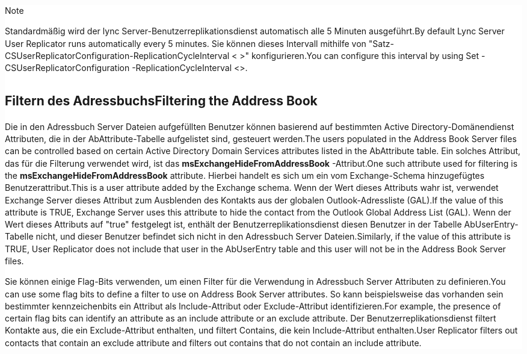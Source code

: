 <div>


> [!NOTE]  
> <span data-ttu-id="efac5-249">Standardmäßig wird der lync Server-Benutzerreplikationsdienst automatisch alle 5 Minuten ausgeführt.</span><span class="sxs-lookup"><span data-stu-id="efac5-249">By default Lync Server User Replicator runs automatically every 5 minutes.</span></span> <span data-ttu-id="efac5-250">Sie können dieses Intervall mithilfe von "Satz-CSUserReplicatorConfiguration-ReplicationCycleInterval &lt; &gt;" konfigurieren.</span><span class="sxs-lookup"><span data-stu-id="efac5-250">You can configure this interval by using Set -CSUserReplicatorConfiguration -ReplicationCycleInterval &lt;&gt;.</span></span>



</div>

</div>

<div>

## <a name="filtering-the-address-book"></a><span data-ttu-id="efac5-251">Filtern des Adressbuchs</span><span class="sxs-lookup"><span data-stu-id="efac5-251">Filtering the Address Book</span></span>

<span data-ttu-id="efac5-252">Die in den Adressbuch Server Dateien aufgefüllten Benutzer können basierend auf bestimmten Active Directory-Domänendienst Attributen, die in der AbAttribute-Tabelle aufgelistet sind, gesteuert werden.</span><span class="sxs-lookup"><span data-stu-id="efac5-252">The users populated in the Address Book Server files can be controlled based on certain Active Directory Domain Services attributes listed in the AbAttribute table.</span></span> <span data-ttu-id="efac5-253">Ein solches Attribut, das für die Filterung verwendet wird, ist das **msExchangeHideFromAddressBook** -Attribut.</span><span class="sxs-lookup"><span data-stu-id="efac5-253">One such attribute used for filtering is the **msExchangeHideFromAddressBook** attribute.</span></span> <span data-ttu-id="efac5-254">Hierbei handelt es sich um ein vom Exchange-Schema hinzugefügtes Benutzerattribut.</span><span class="sxs-lookup"><span data-stu-id="efac5-254">This is a user attribute added by the Exchange schema.</span></span> <span data-ttu-id="efac5-255">Wenn der Wert dieses Attributs wahr ist, verwendet Exchange Server dieses Attribut zum Ausblenden des Kontakts aus der globalen Outlook-Adressliste (GAL).</span><span class="sxs-lookup"><span data-stu-id="efac5-255">If the value of this attribute is TRUE, Exchange Server uses this attribute to hide the contact from the Outlook Global Address List (GAL).</span></span> <span data-ttu-id="efac5-256">Wenn der Wert dieses Attributs auf "true" festgelegt ist, enthält der Benutzerreplikationsdienst diesen Benutzer in der Tabelle AbUserEntry-Tabelle nicht, und dieser Benutzer befindet sich nicht in den Adressbuch Server Dateien.</span><span class="sxs-lookup"><span data-stu-id="efac5-256">Similarly, if the value of this attribute is TRUE, User Replicator does not include that user in the AbUserEntry table and this user will not be in the Address Book Server files.</span></span>

<span data-ttu-id="efac5-257">Sie können einige Flag-Bits verwenden, um einen Filter für die Verwendung in Adressbuch Server Attributen zu definieren.</span><span class="sxs-lookup"><span data-stu-id="efac5-257">You can use some flag bits to define a filter to use on Address Book Server attributes.</span></span> <span data-ttu-id="efac5-258">So kann beispielsweise das vorhanden sein bestimmter kennzeichenbits ein Attribut als Include-Attribut oder Exclude-Attribut identifizieren.</span><span class="sxs-lookup"><span data-stu-id="efac5-258">For example, the presence of certain flag bits can identify an attribute as an include attribute or an exclude attribute.</span></span> <span data-ttu-id="efac5-259">Der Benutzerreplikationsdienst filtert Kontakte aus, die ein Exclude-Attribut enthalten, und filtert Contains, die kein Include-Attribut enthalten.</span><span class="sxs-lookup"><span data-stu-id="efac5-259">User Replicator filters out contacts that contain an exclude attribute and filters out contains that do not contain an include attribute.</span></span>

